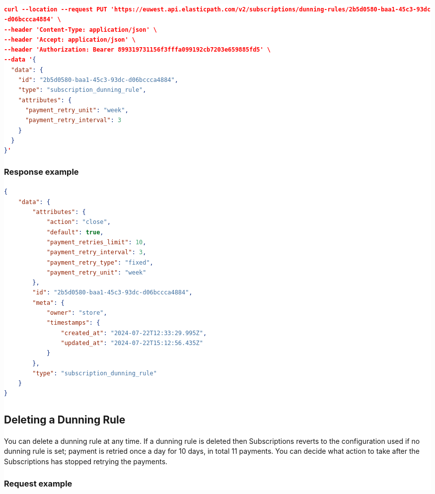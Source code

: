 ```json
curl --location --request PUT 'https://euwest.api.elasticpath.com/v2/subscriptions/dunning-rules/2b5d0580-baa1-45c3-93dc-d06bccca4884' \
--header 'Content-Type: application/json' \
--header 'Accept: application/json' \
--header 'Authorization: Bearer 899319731156f3fffa099192cb7203e659885fd5' \
--data '{
  "data": {
    "id": "2b5d0580-baa1-45c3-93dc-d06bccca4884",
    "type": "subscription_dunning_rule",
    "attributes": {
      "payment_retry_unit": "week",
      "payment_retry_interval": 3
    }
  }
}'
```

### Response example

```json
{
    "data": {
        "attributes": {
            "action": "close",
            "default": true,
            "payment_retries_limit": 10,
            "payment_retry_interval": 3,
            "payment_retry_type": "fixed",
            "payment_retry_unit": "week"
        },
        "id": "2b5d0580-baa1-45c3-93dc-d06bccca4884",
        "meta": {
            "owner": "store",
            "timestamps": {
                "created_at": "2024-07-22T12:33:29.995Z",
                "updated_at": "2024-07-22T15:12:56.435Z"
            }
        },
        "type": "subscription_dunning_rule"
    }
}
```

## Deleting a Dunning Rule

You can delete a dunning rule at any time. If a dunning rule is deleted then Subscriptions reverts to the configuration used if no dunning rule is set; payment is retried once a day for 10 days, in total 11 payments. You can decide what action to take after the Subscriptions has stopped retrying the payments.

### Request example
